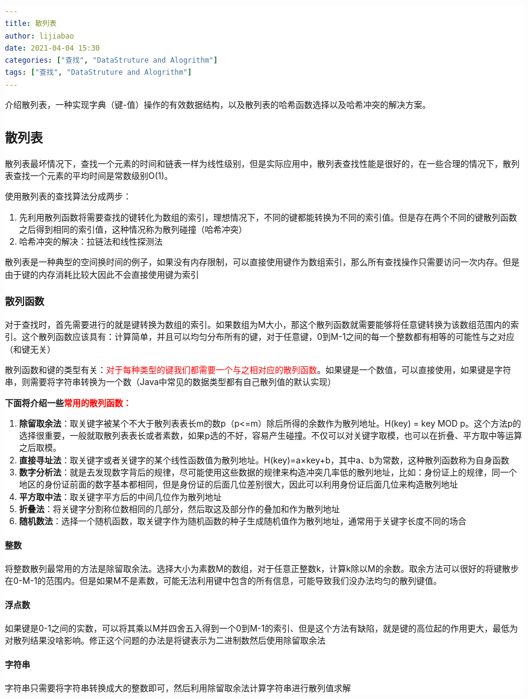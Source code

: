 ```yaml
---
title: 散列表
author: lijiabao
date: 2021-04-04 15:30
categories: ["查找", "DataStruture and Alogrithm"]
tags: ["查找", "DataStruture and Alogrithm"]
---
```


介绍散列表，一种实现字典（键-值）操作的有效数据结构，以及散列表的哈希函数选择以及哈希冲突的解决方案。

## 散列表

散列表最坏情况下，查找一个元素的时间和链表一样为线性级别，但是实际应用中，散列表查找性能是很好的，在一些合理的情况下，散列表查找一个元素的平均时间是常数级别O(1)。

使用散列表的查找算法分成两步：

1. 先利用散列函数将需要查找的键转化为数组的索引，理想情况下，不同的键都能转换为不同的索引值。但是存在两个不同的键散列函数之后得到相同的索引值，这种情况称为散列碰撞（哈希冲突）
2. 哈希冲突的解决：拉链法和线性探测法

散列表是一种典型的空间换时间的例子，如果没有内存限制，可以直接使用键作为数组索引，那么所有查找操作只需要访问一次内存。但是由于键的内存消耗比较大因此不会直接使用键为索引

### 散列函数

对于查找时，首先需要进行的就是键转换为数组的索引。如果数组为M大小，那这个散列函数就需要能够将任意键转换为该数组范围内的索引。这个散列函数应该具有：计算简单，并且可以均匀分布所有的键，对于任意键，0到M-1之间的每一个整数都有相等的可能性与之对应（和键无关）

散列函数和键的类型有关：<font color='red'>对于每种类型的键我们都需要一个与之相对应的散列函数</font>。如果键是一个数值，可以直接使用，如果键是字符串，则需要将字符串转换为一个数（Java中常见的数据类型都有自己散列值的默认实现）

**下面将介绍一些<font color='red'>常用的散列函数：</font>**

1. **除留取余法**：取关键字被某个不大于散列表表长m的数p（p<=m）除后所得的余数作为散列地址。H(key) = key MOD p。这个方法p的选择很重要，一般就取散列表表长或者素数，如果p选的不好，容易产生碰撞。不仅可以对关键字取模，也可以在折叠、平方取中等运算之后取模。
2. **直接寻址法**：取关键字或者关键字的某个线性函数值为散列地址。H(key)=a×key+b，其中a、b为常数，这种散列函数称为自身函数
3. **数字分析法**：就是去发现数字背后的规律，尽可能使用这些数据的规律来构造冲突几率低的散列地址，比如：身份证上的规律，同一个地区的身份证前面的数字基本都相同，但是身份证的后面几位差别很大，因此可以利用身份证后面几位来构造散列地址
4. **平方取中法**：取关键字平方后的中间几位作为散列地址
5. **折叠法**：将关键字分割称位数相同的几部分，然后取这及部分作的叠加和作为散列地址
6. **随机数法**：选择一个随机函数，取关键字作为随机函数的种子生成随机值作为散列地址，通常用于关键字长度不同的场合

#### 整数

将整数散列最常用的方法是除留取余法。选择大小为素数M的数组，对于任意正整数k，计算k除以M的余数。取余方法可以很好的将键散步在0-M-1的范围内。但是如果M不是素数，可能无法利用键中包含的所有信息，可能导致我们没办法均匀的散列键值。

#### 浮点数

如果键是0-1之间的实数，可以将其乘以M并四舍五入得到一个0到M-1的索引、但是这个方法有缺陷，就是键的高位起的作用更大，最低为对散列结果没啥影响。修正这个问题的办法是将键表示为二进制数然后使用除留取余法

#### 字符串

字符串只需要将字符串转换成大的整数即可，然后利用除留取余法计算字符串进行散列值求解
